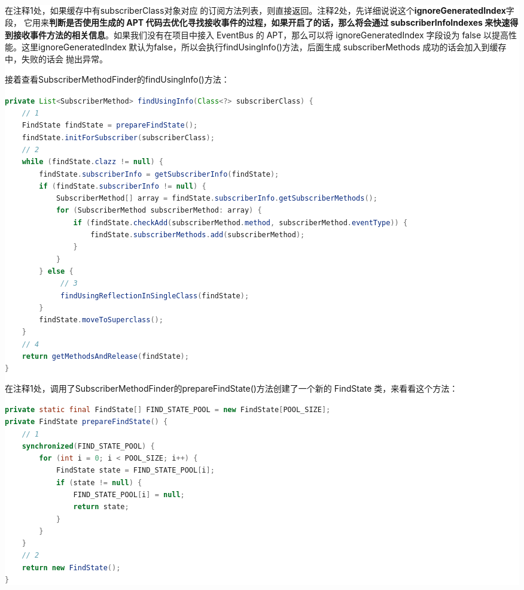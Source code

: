 ```java
```

在注释1处，如果缓存中有subscriberClass对象对应 的订阅方法列表，则直接返回。注释2处，先详细说说这个**ignoreGeneratedIndex**字段， 它用来**判断是否使用生成的 APT 代码去优化寻找接收事件的过程，如果开启了的话，那么将会通过 subscriberInfoIndexes 来快速得到接收事件方法的相关信息**。如果我们没有在项目中接入 EventBus 的 APT，那么可以将 ignoreGeneratedIndex 字段设为 false 以提高性能。这里ignoreGeneratedIndex 默认为false，所以会执行findUsingInfo()方法，后面生成 subscriberMethods 成功的话会加入到缓存中，失败的话会 抛出异常。

接着查看SubscriberMethodFinder的findUsingInfo()方法：

```java
private List<SubscriberMethod> findUsingInfo(Class<?> subscriberClass) {
    // 1
    FindState findState = prepareFindState();
    findState.initForSubscriber(subscriberClass);
    // 2
    while (findState.clazz != null) {
        findState.subscriberInfo = getSubscriberInfo(findState);
        if (findState.subscriberInfo != null) {
            SubscriberMethod[] array = findState.subscriberInfo.getSubscriberMethods();
            for (SubscriberMethod subscriberMethod: array) {
                if (findState.checkAdd(subscriberMethod.method, subscriberMethod.eventType)) {
                    findState.subscriberMethods.add(subscriberMethod);
                }
            }
        } else {
             // 3
             findUsingReflectionInSingleClass(findState);
        }
        findState.moveToSuperclass();
    }
    // 4
    return getMethodsAndRelease(findState);
}
```

在注释1处，调用了SubscriberMethodFinder的prepareFindState()方法创建了一个新的 FindState 类，来看看这个方法：

```java
private static final FindState[] FIND_STATE_POOL = new FindState[POOL_SIZE];
private FindState prepareFindState() {
    // 1
    synchronized(FIND_STATE_POOL) {
        for (int i = 0; i < POOL_SIZE; i++) {
            FindState state = FIND_STATE_POOL[i];
            if (state != null) {
                FIND_STATE_POOL[i] = null;
                return state;
            }
        }
    }
    // 2
    return new FindState();
}
```

